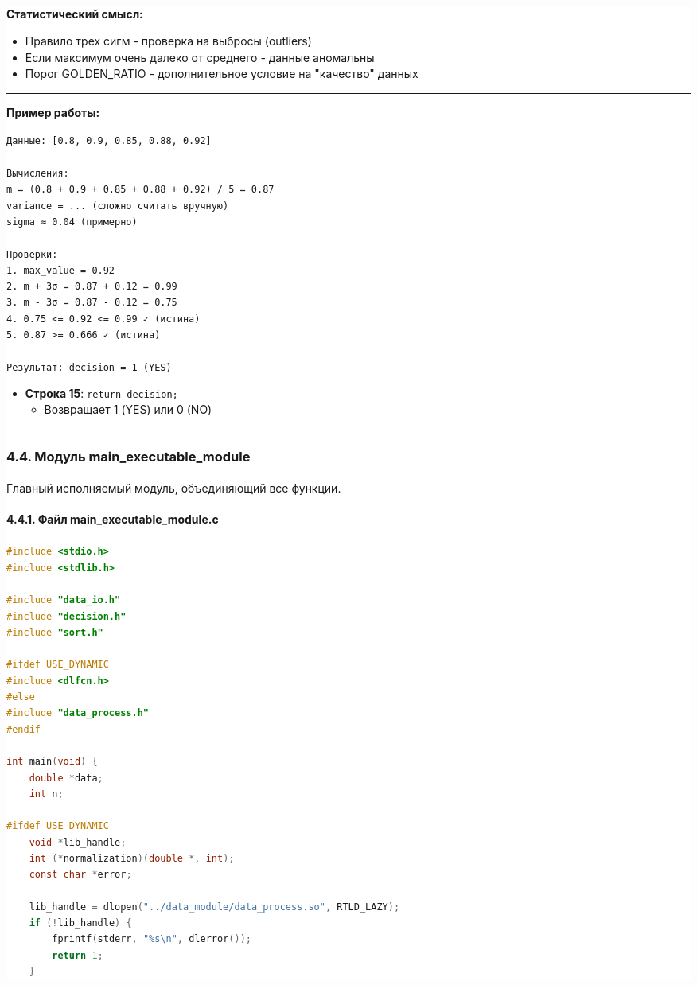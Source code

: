 **Статистический смысл:**
- Правило трех сигм - проверка на выбросы (outliers)
- Если максимум очень далеко от среднего - данные аномальны
- Порог GOLDEN_RATIO - дополнительное условие на "качество" данных

---

**Пример работы:**
```
Данные: [0.8, 0.9, 0.85, 0.88, 0.92]

Вычисления:
m = (0.8 + 0.9 + 0.85 + 0.88 + 0.92) / 5 = 0.87
variance = ... (сложно считать вручную)
sigma ≈ 0.04 (примерно)

Проверки:
1. max_value = 0.92
2. m + 3σ = 0.87 + 0.12 = 0.99
3. m - 3σ = 0.87 - 0.12 = 0.75
4. 0.75 <= 0.92 <= 0.99 ✓ (истина)
5. 0.87 >= 0.666 ✓ (истина)

Результат: decision = 1 (YES)
```

- **Строка 15**: `return decision;`
  - Возвращает 1 (YES) или 0 (NO)

---

### 4.4. Модуль main_executable_module

Главный исполняемый модуль, объединяющий все функции.

#### 4.4.1. Файл main_executable_module.c

```c
#include <stdio.h>
#include <stdlib.h>

#include "data_io.h"
#include "decision.h"
#include "sort.h"

#ifdef USE_DYNAMIC
#include <dlfcn.h>
#else
#include "data_process.h"
#endif

int main(void) {
    double *data;
    int n;

#ifdef USE_DYNAMIC
    void *lib_handle;
    int (*normalization)(double *, int);
    const char *error;

    lib_handle = dlopen("../data_module/data_process.so", RTLD_LAZY);
    if (!lib_handle) {
        fprintf(stderr, "%s\n", dlerror());
        return 1;
    }

```